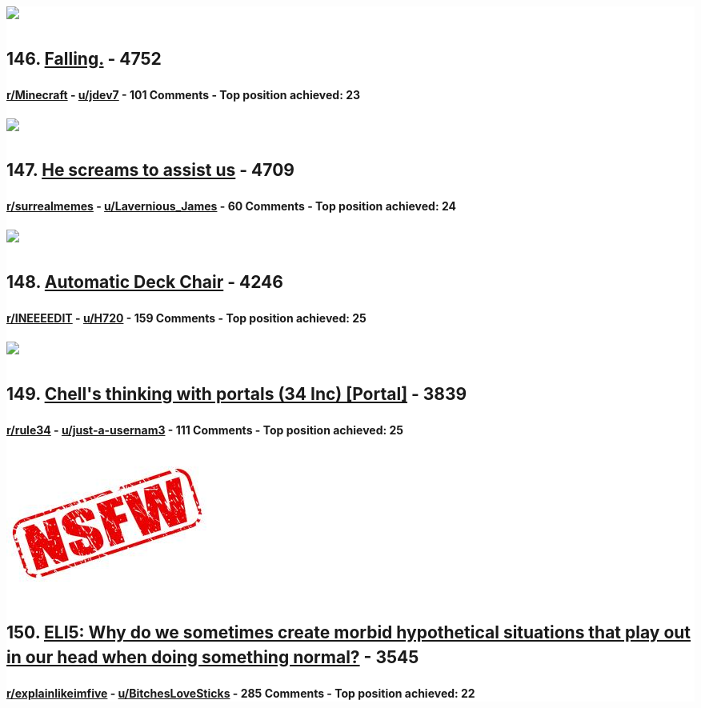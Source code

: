 <a href="https://i.redd.it/pabt8hcrjioz.jpg"><img src="https://b.thumbs.redditmedia.com/GwiqwDN3ktBFftqcpNTsvy9k8BtRoY7pFu-BLAd9YdU.jpg"></img></a>

## 146. [Falling.](http://reddit.com/r/Minecraft/comments/72tw4x/falling/) - 4752
#### [r/Minecraft](http://reddit.com/r/Minecraft) - [u/jdev7](http://reddit.com/u/jdev7) - 101 Comments - Top position achieved: 23

<a href="https://gfycat.com/QualifiedSpottedDotterel"><img src="https://b.thumbs.redditmedia.com/U2TvjvbRej-Q-KEMiycvGMX2FM34C62OoyO14nUcYnE.jpg"></img></a>

## 147. [He screams to assist us](http://reddit.com/r/surrealmemes/comments/72qhnn/he_screams_to_assist_us/) - 4709
#### [r/surrealmemes](http://reddit.com/r/surrealmemes) - [u/Lavernious_James](http://reddit.com/u/Lavernious_James) - 60 Comments - Top position achieved: 24

<a href="https://i.imgur.com/VFOCLK4.jpg"><img src="https://b.thumbs.redditmedia.com/nCIHXmc3rHuD4oE6Uh-S4gNCCYAU6lh0JX14h3PGytI.jpg"></img></a>

## 148. [Automatic Deck Chair](http://reddit.com/r/INEEEEDIT/comments/72w6r2/automatic_deck_chair/) - 4246
#### [r/INEEEEDIT](http://reddit.com/r/INEEEEDIT) - [u/H720](http://reddit.com/u/H720) - 159 Comments - Top position achieved: 25

<a href="https://i.imgur.com/n5JrG5D.gifv"><img src="https://b.thumbs.redditmedia.com/Wzi1JZGubyI27_P5V2PM57_0HJ9ltXYVPSdbXNLyABY.jpg"></img></a>

## 149. [Chell's thinking with portals (34 Inc) [Portal]](http://reddit.com/r/rule34/comments/72pka9/chells_thinking_with_portals_34_inc_portal/) - 3839
#### [r/rule34](http://reddit.com/r/rule34) - [u/just-a-usernam3](http://reddit.com/u/just-a-usernam3) - 111 Comments - Top position achieved: 25

<a href="https://gfycat.com/VainIckyFrilledlizard"><img src="https://github.com/mgerb/top-of-reddit/raw/master/nsfw.jpg"></img></a>

## 150. [ELI5: Why do we sometimes create morbid hypothetical situations that play out in our head when doing something normal?](http://reddit.com/r/explainlikeimfive/comments/72wrqx/eli5_why_do_we_sometimes_create_morbid/) - 3545
#### [r/explainlikeimfive](http://reddit.com/r/explainlikeimfive) - [u/BitchesLoveSticks](http://reddit.com/u/BitchesLoveSticks) - 285 Comments - Top position achieved: 22

